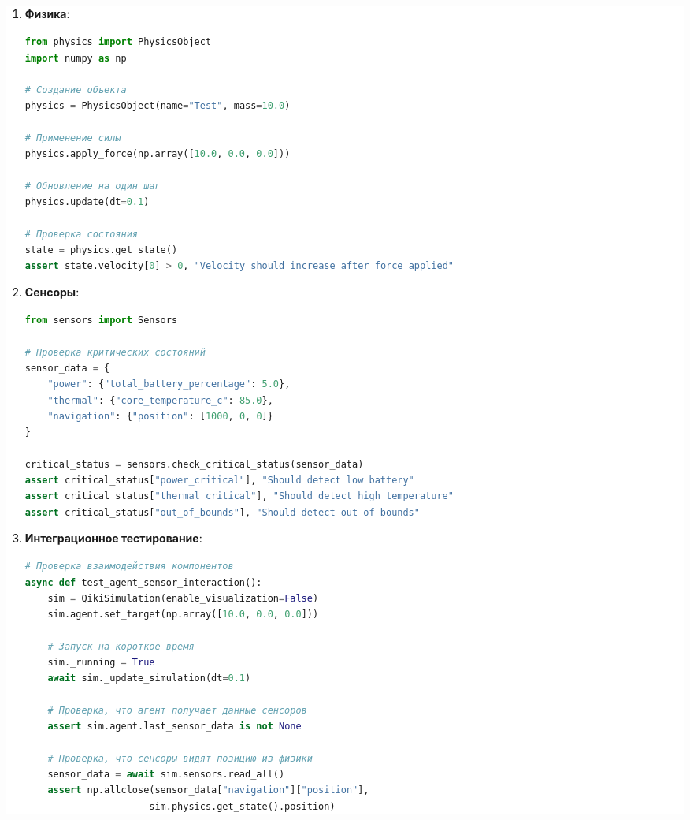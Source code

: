 1. **Физика**:
   ```python
   from physics import PhysicsObject
   import numpy as np
   
   # Создание объекта
   physics = PhysicsObject(name="Test", mass=10.0)
   
   # Применение силы
   physics.apply_force(np.array([10.0, 0.0, 0.0]))
   
   # Обновление на один шаг
   physics.update(dt=0.1)
   
   # Проверка состояния
   state = physics.get_state()
   assert state.velocity[0] > 0, "Velocity should increase after force applied"
   ```

2. **Сенсоры**:
   ```python
   from sensors import Sensors
   
   # Проверка критических состояний
   sensor_data = {
       "power": {"total_battery_percentage": 5.0},
       "thermal": {"core_temperature_c": 85.0},
       "navigation": {"position": [1000, 0, 0]}
   }
   
   critical_status = sensors.check_critical_status(sensor_data)
   assert critical_status["power_critical"], "Should detect low battery"
   assert critical_status["thermal_critical"], "Should detect high temperature"
   assert critical_status["out_of_bounds"], "Should detect out of bounds"
   ```

3. **Интеграционное тестирование**:
   ```python
   # Проверка взаимодействия компонентов
   async def test_agent_sensor_interaction():
       sim = QikiSimulation(enable_visualization=False)
       sim.agent.set_target(np.array([10.0, 0.0, 0.0]))
       
       # Запуск на короткое время
       sim._running = True
       await sim._update_simulation(dt=0.1)
       
       # Проверка, что агент получает данные сенсоров
       assert sim.agent.last_sensor_data is not None
       
       # Проверка, что сенсоры видят позицию из физики
       sensor_data = await sim.sensors.read_all()
       assert np.allclose(sensor_data["navigation"]["position"], 
                         sim.physics.get_state().position)
   ```
